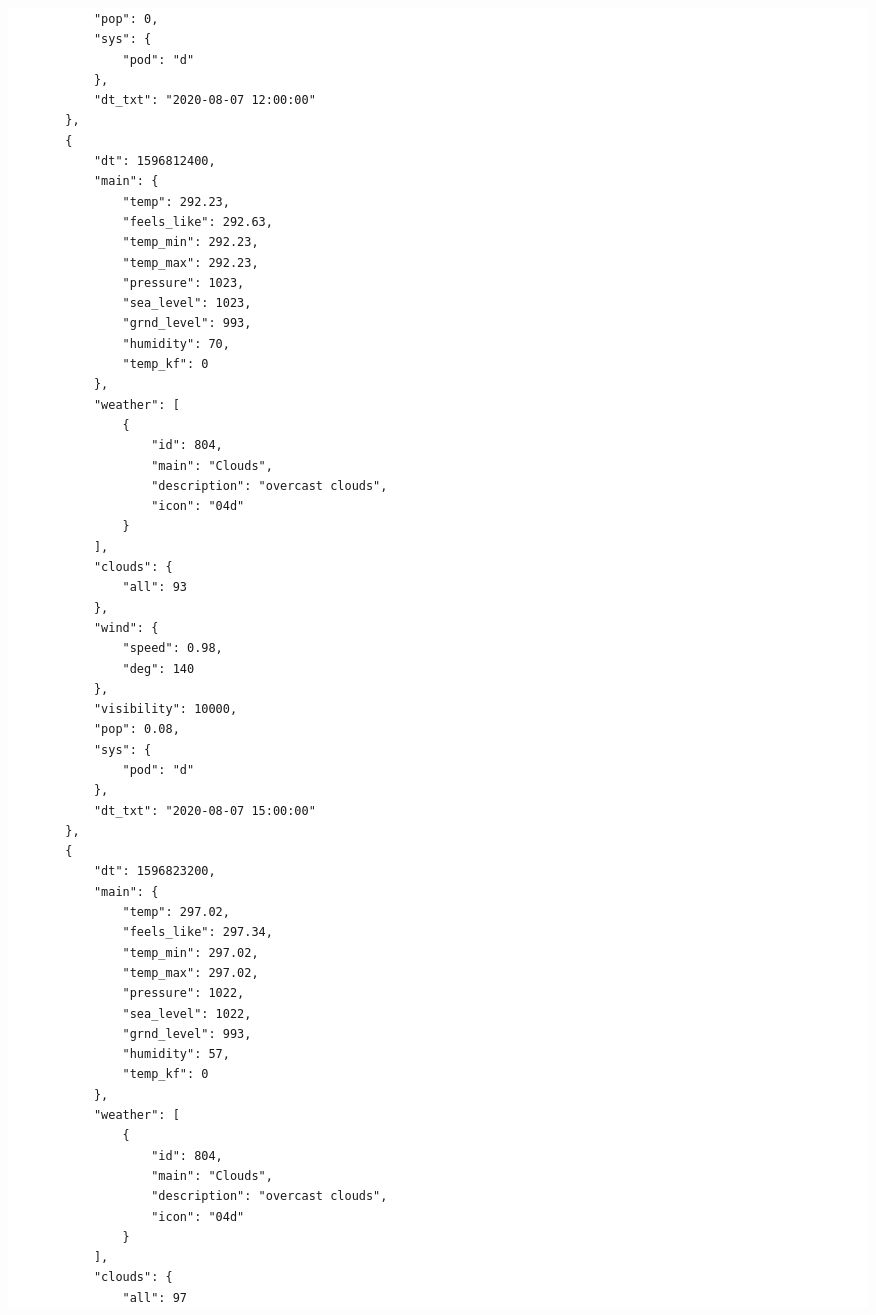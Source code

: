                 "pop": 0,
                "sys": {
                    "pod": "d"
                },
                "dt_txt": "2020-08-07 12:00:00"
            },
            {
                "dt": 1596812400,
                "main": {
                    "temp": 292.23,
                    "feels_like": 292.63,
                    "temp_min": 292.23,
                    "temp_max": 292.23,
                    "pressure": 1023,
                    "sea_level": 1023,
                    "grnd_level": 993,
                    "humidity": 70,
                    "temp_kf": 0
                },
                "weather": [
                    {
                        "id": 804,
                        "main": "Clouds",
                        "description": "overcast clouds",
                        "icon": "04d"
                    }
                ],
                "clouds": {
                    "all": 93
                },
                "wind": {
                    "speed": 0.98,
                    "deg": 140
                },
                "visibility": 10000,
                "pop": 0.08,
                "sys": {
                    "pod": "d"
                },
                "dt_txt": "2020-08-07 15:00:00"
            },
            {
                "dt": 1596823200,
                "main": {
                    "temp": 297.02,
                    "feels_like": 297.34,
                    "temp_min": 297.02,
                    "temp_max": 297.02,
                    "pressure": 1022,
                    "sea_level": 1022,
                    "grnd_level": 993,
                    "humidity": 57,
                    "temp_kf": 0
                },
                "weather": [
                    {
                        "id": 804,
                        "main": "Clouds",
                        "description": "overcast clouds",
                        "icon": "04d"
                    }
                ],
                "clouds": {
                    "all": 97